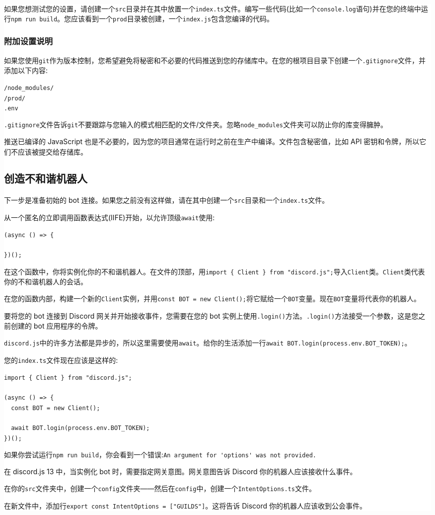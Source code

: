 如果您想测试您的设置，请创建一个`src`目录并在其中放置一个`index.ts`文件。编写一些代码(比如一个`console.log`语句)并在您的终端中运行`npm run build`。您应该看到一个`prod`目录被创建，一个`index.js`包含您编译的代码。

### 附加设置说明

如果您使用`git`作为版本控制，您希望避免将秘密和不必要的代码推送到您的存储库中。在您的根项目目录下创建一个`.gitignore`文件，并添加以下内容:

```
/node_modules/
/prod/
.env
```

`.gitignore`文件告诉`git`不要跟踪与您输入的模式相匹配的文件/文件夹。忽略`node_modules`文件夹可以防止你的库变得臃肿。

推送已编译的 JavaScript 也是不必要的，因为您的项目通常在运行时之前在生产中编译。文件包含秘密值，比如 API 密钥和令牌，所以它们不应该被提交给存储库。

## 创造不和谐机器人

下一步是准备初始的 bot 连接。如果您之前没有这样做，请在其中创建一个`src`目录和一个`index.ts`文件。

从一个匿名的立即调用函数表达式(IIFE)开始，以允许顶级`await`使用:

```
(async () => {

})();
```

在这个函数中，你将实例化你的不和谐机器人。在文件的顶部，用`import { Client } from "discord.js";`导入`Client`类。`Client`类代表你的不和谐机器人的会话。

在您的函数内部，构建一个新的`Client`实例，并用`const BOT = new Client();`将它赋给一个`BOT`变量。现在`BOT`变量将代表你的机器人。

要将您的 bot 连接到 Discord 网关并开始接收事件，您需要在您的 bot 实例上使用`.login()`方法。`.login()`方法接受一个参数，这是您之前创建的 bot 应用程序的令牌。

`discord.js`中的许多方法都是异步的，所以这里需要使用`await`。给你的生活添加一行`await BOT.login(process.env.BOT_TOKEN);`。

您的`index.ts`文件现在应该是这样的:

```
import { Client } from "discord.js";

(async () => {
  const BOT = new Client();

  await BOT.login(process.env.BOT_TOKEN);
})();
```

如果你尝试运行`npm run build`，你会看到一个错误:`An argument for 'options' was not provided.`

在 discord.js 13 中，当实例化 bot 时，需要指定网关意图。网关意图告诉 Discord 你的机器人应该接收什么事件。

在你的`src`文件夹中，创建一个`config`文件夹——然后在`config`中，创建一个`IntentOptions.ts`文件。

在新文件中，添加行`export const IntentOptions = ["GUILDS"]`。这将告诉 Discord 你的机器人应该收到公会事件。
